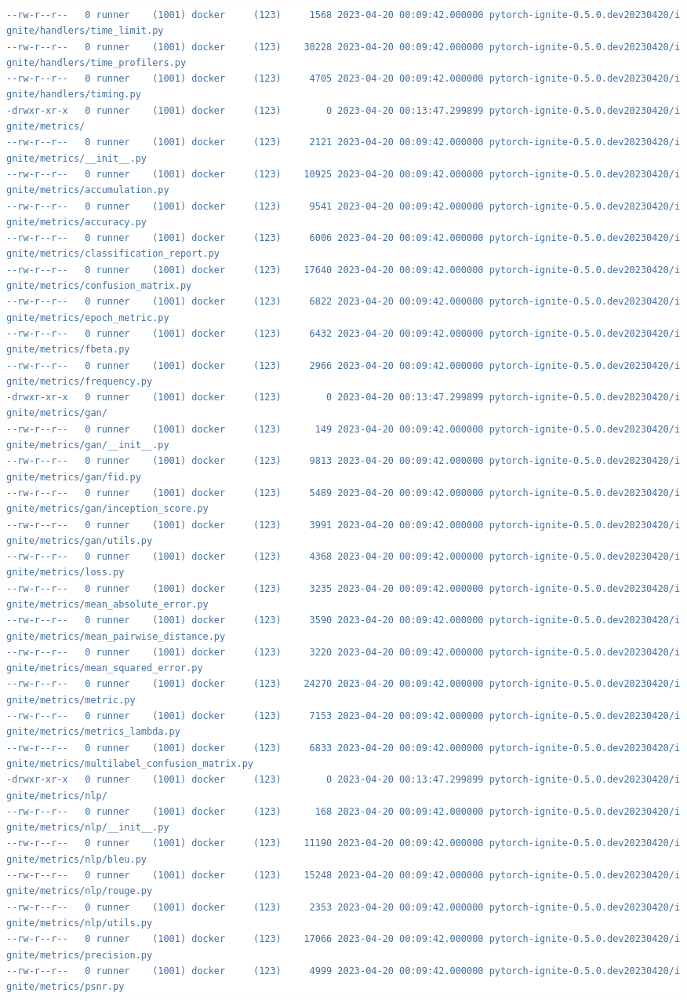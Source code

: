 ```diff
--rw-r--r--   0 runner    (1001) docker     (123)     1568 2023-04-20 00:09:42.000000 pytorch-ignite-0.5.0.dev20230420/ignite/handlers/time_limit.py
--rw-r--r--   0 runner    (1001) docker     (123)    30228 2023-04-20 00:09:42.000000 pytorch-ignite-0.5.0.dev20230420/ignite/handlers/time_profilers.py
--rw-r--r--   0 runner    (1001) docker     (123)     4705 2023-04-20 00:09:42.000000 pytorch-ignite-0.5.0.dev20230420/ignite/handlers/timing.py
-drwxr-xr-x   0 runner    (1001) docker     (123)        0 2023-04-20 00:13:47.299899 pytorch-ignite-0.5.0.dev20230420/ignite/metrics/
--rw-r--r--   0 runner    (1001) docker     (123)     2121 2023-04-20 00:09:42.000000 pytorch-ignite-0.5.0.dev20230420/ignite/metrics/__init__.py
--rw-r--r--   0 runner    (1001) docker     (123)    10925 2023-04-20 00:09:42.000000 pytorch-ignite-0.5.0.dev20230420/ignite/metrics/accumulation.py
--rw-r--r--   0 runner    (1001) docker     (123)     9541 2023-04-20 00:09:42.000000 pytorch-ignite-0.5.0.dev20230420/ignite/metrics/accuracy.py
--rw-r--r--   0 runner    (1001) docker     (123)     6006 2023-04-20 00:09:42.000000 pytorch-ignite-0.5.0.dev20230420/ignite/metrics/classification_report.py
--rw-r--r--   0 runner    (1001) docker     (123)    17640 2023-04-20 00:09:42.000000 pytorch-ignite-0.5.0.dev20230420/ignite/metrics/confusion_matrix.py
--rw-r--r--   0 runner    (1001) docker     (123)     6822 2023-04-20 00:09:42.000000 pytorch-ignite-0.5.0.dev20230420/ignite/metrics/epoch_metric.py
--rw-r--r--   0 runner    (1001) docker     (123)     6432 2023-04-20 00:09:42.000000 pytorch-ignite-0.5.0.dev20230420/ignite/metrics/fbeta.py
--rw-r--r--   0 runner    (1001) docker     (123)     2966 2023-04-20 00:09:42.000000 pytorch-ignite-0.5.0.dev20230420/ignite/metrics/frequency.py
-drwxr-xr-x   0 runner    (1001) docker     (123)        0 2023-04-20 00:13:47.299899 pytorch-ignite-0.5.0.dev20230420/ignite/metrics/gan/
--rw-r--r--   0 runner    (1001) docker     (123)      149 2023-04-20 00:09:42.000000 pytorch-ignite-0.5.0.dev20230420/ignite/metrics/gan/__init__.py
--rw-r--r--   0 runner    (1001) docker     (123)     9813 2023-04-20 00:09:42.000000 pytorch-ignite-0.5.0.dev20230420/ignite/metrics/gan/fid.py
--rw-r--r--   0 runner    (1001) docker     (123)     5489 2023-04-20 00:09:42.000000 pytorch-ignite-0.5.0.dev20230420/ignite/metrics/gan/inception_score.py
--rw-r--r--   0 runner    (1001) docker     (123)     3991 2023-04-20 00:09:42.000000 pytorch-ignite-0.5.0.dev20230420/ignite/metrics/gan/utils.py
--rw-r--r--   0 runner    (1001) docker     (123)     4368 2023-04-20 00:09:42.000000 pytorch-ignite-0.5.0.dev20230420/ignite/metrics/loss.py
--rw-r--r--   0 runner    (1001) docker     (123)     3235 2023-04-20 00:09:42.000000 pytorch-ignite-0.5.0.dev20230420/ignite/metrics/mean_absolute_error.py
--rw-r--r--   0 runner    (1001) docker     (123)     3590 2023-04-20 00:09:42.000000 pytorch-ignite-0.5.0.dev20230420/ignite/metrics/mean_pairwise_distance.py
--rw-r--r--   0 runner    (1001) docker     (123)     3220 2023-04-20 00:09:42.000000 pytorch-ignite-0.5.0.dev20230420/ignite/metrics/mean_squared_error.py
--rw-r--r--   0 runner    (1001) docker     (123)    24270 2023-04-20 00:09:42.000000 pytorch-ignite-0.5.0.dev20230420/ignite/metrics/metric.py
--rw-r--r--   0 runner    (1001) docker     (123)     7153 2023-04-20 00:09:42.000000 pytorch-ignite-0.5.0.dev20230420/ignite/metrics/metrics_lambda.py
--rw-r--r--   0 runner    (1001) docker     (123)     6833 2023-04-20 00:09:42.000000 pytorch-ignite-0.5.0.dev20230420/ignite/metrics/multilabel_confusion_matrix.py
-drwxr-xr-x   0 runner    (1001) docker     (123)        0 2023-04-20 00:13:47.299899 pytorch-ignite-0.5.0.dev20230420/ignite/metrics/nlp/
--rw-r--r--   0 runner    (1001) docker     (123)      168 2023-04-20 00:09:42.000000 pytorch-ignite-0.5.0.dev20230420/ignite/metrics/nlp/__init__.py
--rw-r--r--   0 runner    (1001) docker     (123)    11190 2023-04-20 00:09:42.000000 pytorch-ignite-0.5.0.dev20230420/ignite/metrics/nlp/bleu.py
--rw-r--r--   0 runner    (1001) docker     (123)    15248 2023-04-20 00:09:42.000000 pytorch-ignite-0.5.0.dev20230420/ignite/metrics/nlp/rouge.py
--rw-r--r--   0 runner    (1001) docker     (123)     2353 2023-04-20 00:09:42.000000 pytorch-ignite-0.5.0.dev20230420/ignite/metrics/nlp/utils.py
--rw-r--r--   0 runner    (1001) docker     (123)    17066 2023-04-20 00:09:42.000000 pytorch-ignite-0.5.0.dev20230420/ignite/metrics/precision.py
--rw-r--r--   0 runner    (1001) docker     (123)     4999 2023-04-20 00:09:42.000000 pytorch-ignite-0.5.0.dev20230420/ignite/metrics/psnr.py
```